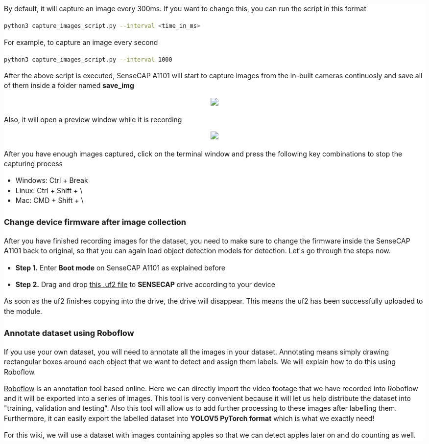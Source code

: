By default, it will capture an image every 300ms. If you want to change this, you can run the script in this format

```sh
python3 capture_images_script.py --interval <time_in_ms>
```

For example, to capture an image every second

```sh
python3 capture_images_script.py --interval 1000
```

After the above script is executed, SenseCAP A1101 will start to capture images from the in-built cameras continuosly and save all of them inside a folder named **save_img**

<div align="center"><img width={1000} src="https://files.seeedstudio.com/wiki/SenseCAP-A1101/41.png"/></div>

Also, it will open a preview window while it is recording

<div align="center"><img width={1000} src="https://files.seeedstudio.com/wiki/SenseCAP-A1101/40.jpg"/></div>

After you have enough images captured, click on the terminal window and press the following key combinations to stop the capturing process

- Windows: Ctrl + Break
- Linux: Ctrl + Shift + \
- Mac: CMD + Shift + \

### Change device firmware after image collection

After you have finished recording images for the dataset, you need to make sure to change the firmware inside the SenseCAP A1101 back to original, so that you can again load object detection models for detection. Let's go through the steps now.

- **Step 1.** Enter **Boot mode** on SenseCAP A1101 as explained before

- **Step 2.** Drag and drop [this .uf2 file](https://github.com/Seeed-Studio/Seeed_Arduino_GroveAI/raw/master/tools/A1101_default_firmware.uf2) to **SENSECAP** drive according to your device

As soon as the uf2 finishes copying into the drive, the drive will disappear. This means the uf2 has been successfully uploaded to the module.

### Annotate dataset using Roboflow

If you use your own dataset, you will need to annotate all the images in your dataset. Annotating means simply drawing rectangular boxes around each object that we want to detect and assign them labels. We will explain how to do this using Roboflow.

[Roboflow](https://roboflow.com) is an annotation tool based online. Here we can directly import the video footage that we have recorded into Roboflow and it will be exported into a series of images. This tool is very convenient because it will let us help distribute the dataset into "training, validation and testing". Also this tool will allow us to add further processing to these images after labelling them. Furthermore, it can easily export the labelled dataset into **YOLOV5 PyTorch format** which is what we exactly need!

For this wiki, we will use a dataset with images containing apples so that we can detect apples later on and do counting as well.
